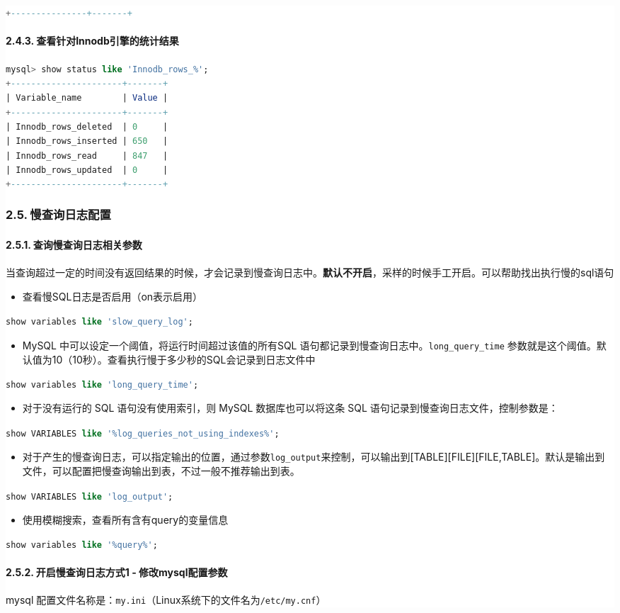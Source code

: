 ```sql
+---------------+-------+
```

#### 2.4.3. 查看针对Innodb引擎的统计结果

```sql
mysql> show status like 'Innodb_rows_%';
+----------------------+-------+
| Variable_name        | Value |
+----------------------+-------+
| Innodb_rows_deleted  | 0     |
| Innodb_rows_inserted | 650   |
| Innodb_rows_read     | 847   |
| Innodb_rows_updated  | 0     |
+----------------------+-------+
```

### 2.5. 慢查询日志配置

#### 2.5.1. 查询慢查询日志相关参数

当查询超过一定的时间没有返回结果的时候，才会记录到慢查询日志中。**默认不开启**，采样的时候手工开启。可以帮助找出执行慢的sql语句

- 查看慢SQL日志是否启用（on表示启用）

```sql
show variables like 'slow_query_log';
```

- MySQL 中可以设定一个阈值，将运行时间超过该值的所有SQL 语句都记录到慢查询日志中。`long_query_time` 参数就是这个阈值。默认值为10（10秒）。查看执行慢于多少秒的SQL会记录到日志文件中

```sql
show variables like 'long_query_time';
```

- 对于没有运行的 SQL 语句没有使用索引，则 MySQL 数据库也可以将这条 SQL 语句记录到慢查询日志文件，控制参数是：

```sql
show VARIABLES like '%log_queries_not_using_indexes%';
```

- 对于产生的慢查询日志，可以指定输出的位置，通过参数`log_output`来控制，可以输出到[TABLE][FILE][FILE,TABLE]。默认是输出到文件，可以配置把慢查询输出到表，不过一般不推荐输出到表。

```sql
show VARIABLES like 'log_output';
```

- 使用模糊搜索，查看所有含有query的变量信息

```sql
show variables like '%query%';
```

#### 2.5.2. 开启慢查询日志方式1 - 修改mysql配置参数

mysql 配置文件名称是：`my.ini`（Linux系统下的文件名为`/etc/my.cnf`）

